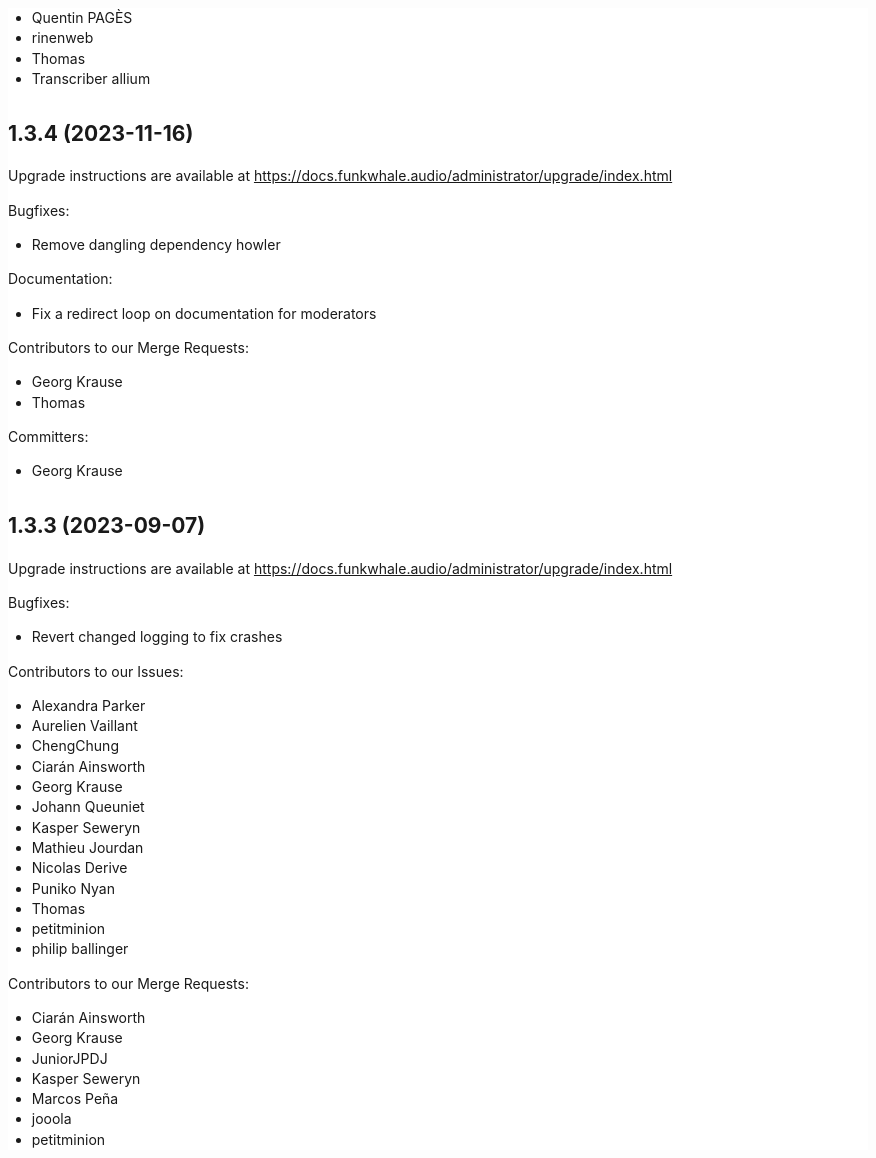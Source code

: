 - Quentin PAGÈS
- rinenweb
- Thomas
- Transcriber allium

## 1.3.4 (2023-11-16)

Upgrade instructions are available at
https://docs.funkwhale.audio/administrator/upgrade/index.html

Bugfixes:

- Remove dangling dependency howler

Documentation:

- Fix a redirect loop on documentation for moderators

Contributors to our Merge Requests:

- Georg Krause
- Thomas

Committers:

- Georg Krause

## 1.3.3 (2023-09-07)

Upgrade instructions are available at
https://docs.funkwhale.audio/administrator/upgrade/index.html

Bugfixes:

- Revert changed logging to fix crashes

Contributors to our Issues:

- Alexandra Parker
- Aurelien Vaillant
- ChengChung
- Ciarán Ainsworth
- Georg Krause
- Johann Queuniet
- Kasper Seweryn
- Mathieu Jourdan
- Nicolas Derive
- Puniko Nyan
- Thomas
- petitminion
- philip ballinger

Contributors to our Merge Requests:

- Ciarán Ainsworth
- Georg Krause
- JuniorJPDJ
- Kasper Seweryn
- Marcos Peña
- jooola
- petitminion

